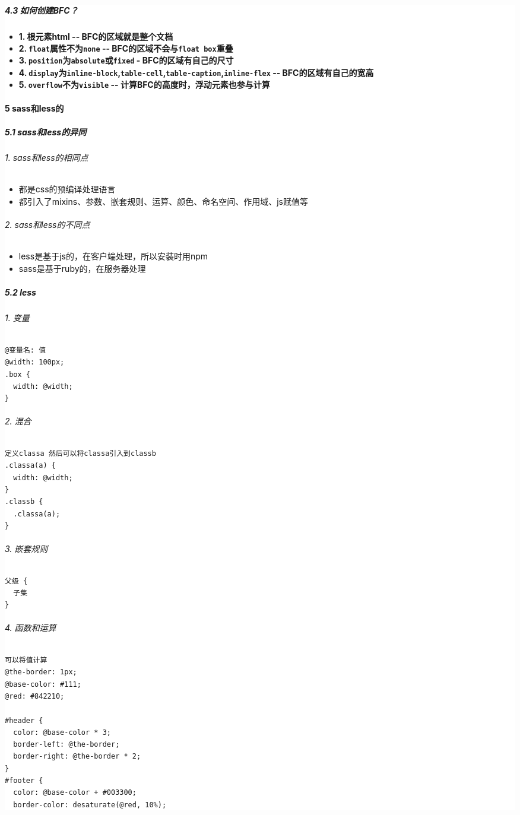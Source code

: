 ##### 4.3 如何创建BFC？

* **1. 根元素html -- BFC的区域就是整个文档**
* **2. `float`属性不为`none` -- BFC的区域不会与`float box`重叠**
* **3. `position`为`absolute`或`fixed` - BFC的区域有自己的尺寸**
* **4. `display`为`inline-block`,`table-cell`,`table-caption`,`inline-flex` -- BFC的区域有自己的宽高**
* **5. `overflow`不为`visible` -- 计算BFC的高度时，浮动元素也参与计算**

#### 5 sass和less的

##### 5.1 sass和less的异同

###### 1. sass和less的相同点

* 都是css的预编译处理语言
* 都引入了mixins、参数、嵌套规则、运算、颜色、命名空间、作用域、js赋值等

###### 2. sass和less的不同点

* less是基于js的，在客户端处理，所以安装时用npm
* sass是基于ruby的，在服务器处理

##### 5.2 less

###### 1. 变量

```less
@变量名: 值
@width: 100px;
.box {
  width: @width;
}
```

###### 2. 混合

```less
定义classa 然后可以将classa引入到classb
.classa(a) {
  width: @width;
}
.classb {
  .classa(a);
}
```

###### 3. 嵌套规则

```less
父级 {
  子集
}
```

###### 4. 函数和运算

```less
可以将值计算
@the-border: 1px;
@base-color: #111;
@red: #842210;

#header {
  color: @base-color * 3;
  border-left: @the-border;
  border-right: @the-border * 2;
}
#footer {
  color: @base-color + #003300;
  border-color: desaturate(@red, 10%);
```